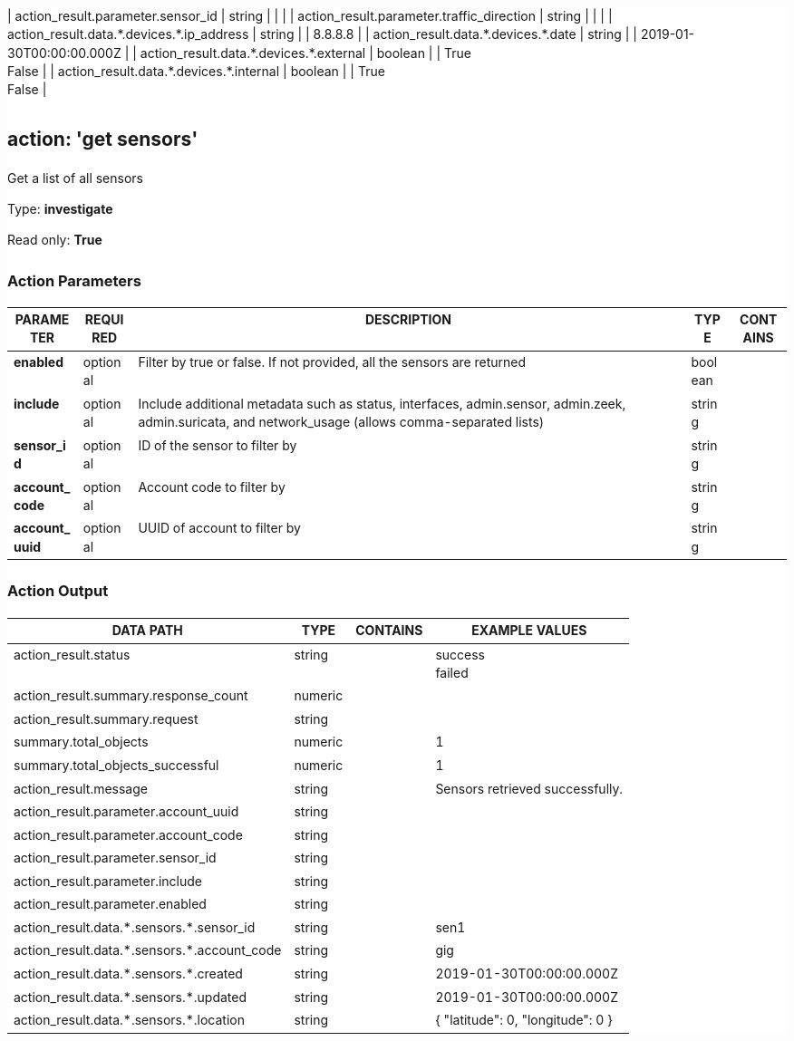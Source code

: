 | action\_result.parameter.sensor\_id | string |     |     |
| action\_result.parameter.traffic\_direction | string |     |     |
| action\_result.data.\*.devices.\*.ip\_address | string |     | 8.8.8.8 |
| action_result.data.\*.devices.\*.date | string |     | 2019-01-30T00:00:00.000Z |
| action_result.data.\*.devices.\*.external | boolean |     | True  <br>False |
| action_result.data.\*.devices.\*.internal | boolean |     | True  <br>False |

action: 'get sensors'
---------------------

Get a list of all sensors

Type: **investigate**

Read only: **True**

### Action Parameters

| PARAMETER | REQUIRED | DESCRIPTION | TYPE | CONTAINS |
| --- | --- | --- | --- | --- |
| **enabled** | optional | Filter by true or false. If not provided, all the sensors are returned | boolean |     |
| **include** | optional | Include additional metadata such as status, interfaces, admin.sensor, admin.zeek, admin.suricata, and network_usage (allows comma-separated lists) | string |     |
| **sensor_id** | optional | ID of the sensor to filter by | string |     |
| **account_code** | optional | Account code to filter by | string |     |
| **account_uuid** | optional | UUID of account to filter by | string |     |

### Action Output

| DATA PATH | TYPE | CONTAINS | EXAMPLE VALUES |
| --- | --- | --- | --- |
| action_result.status | string |     | success  <br>failed |
| action\_result.summary.response\_count | numeric |     |     |
| action_result.summary.request | string |     |     |
| summary.total_objects | numeric |     | 1   |
| summary.total\_objects\_successful | numeric |     | 1   |
| action_result.message | string |     | Sensors retrieved successfully. |
| action\_result.parameter.account\_uuid | string |     |     |
| action\_result.parameter.account\_code | string |     |     |
| action\_result.parameter.sensor\_id | string |     |     |
| action_result.parameter.include | string |     |     |
| action_result.parameter.enabled | string |     |     |
| action\_result.data.\*.sensors.\*.sensor\_id | string |     | sen1 |
| action\_result.data.\*.sensors.\*.account\_code | string |     | gig |
| action_result.data.\*.sensors.\*.created | string |     | 2019-01-30T00:00:00.000Z |
| action_result.data.\*.sensors.\*.updated | string |     | 2019-01-30T00:00:00.000Z |
| action_result.data.\*.sensors.\*.location | string |     | { "latitude": 0, "longitude": 0 } |